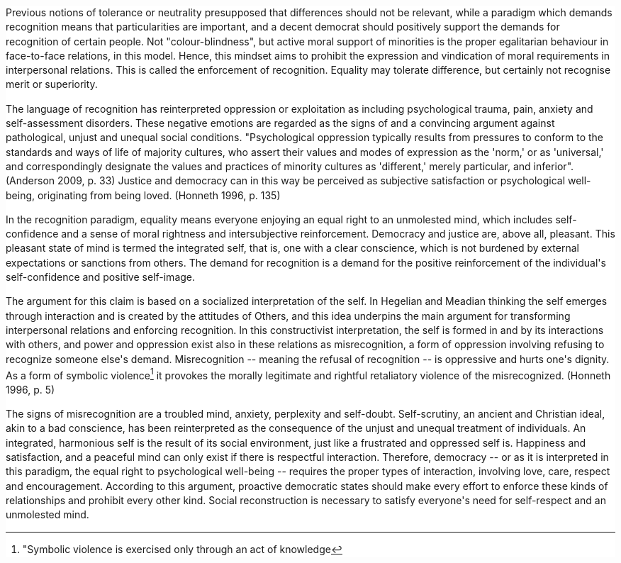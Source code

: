 Previous notions of tolerance or neutrality presupposed that differences
should not be relevant, while a paradigm which demands recognition means
that particularities are important, and a decent democrat should
positively support the demands for recognition of certain people. Not
"colour-blindness", but active moral support of minorities is the proper
egalitarian behaviour in face-to-face relations, in this model. Hence,
this mindset aims to prohibit the expression and vindication of moral
requirements in interpersonal relations. This is called the enforcement
of recognition. Equality may tolerate difference, but certainly not
recognise merit or superiority.

The language of recognition has reinterpreted oppression or exploitation
as including psychological trauma, pain, anxiety and self-assessment
disorders. These negative emotions are regarded as the signs of and a
convincing argument against pathological, unjust and unequal social
conditions. "Psychological oppression typically results from pressures
to conform to the standards and ways of life of majority cultures, who
assert their values and modes of expression as the 'norm,' or as
'universal,' and correspondingly designate the values and practices of
minority cultures as 'different,' merely particular, and inferior".
(Anderson 2009, p. 33) Justice and democracy can in this way be
perceived as subjective satisfaction or psychological well-being,
originating from being loved. (Honneth 1996, p. 135)

In the recognition paradigm, equality means everyone enjoying an equal
right to an unmolested mind, which includes self-confidence and a sense
of moral rightness and intersubjective reinforcement. Democracy and
justice are, above all, pleasant. This pleasant state of mind is termed
the integrated self, that is, one with a clear conscience, which is not
burdened by external expectations or sanctions from others. The demand
for recognition is a demand for the positive reinforcement of the
individual's self-confidence and positive self-image.

The argument for this claim is based on a socialized interpretation of
the self. In Hegelian and Meadian thinking the self emerges through
interaction and is created by the attitudes of Others, and this idea
underpins the main argument for transforming interpersonal relations and
enforcing recognition. In this constructivist interpretation, the self
is formed in and by its interactions with others, and power and
oppression exist also in these relations as misrecognition, a form of
oppression involving refusing to recognize someone else's demand.
Misrecognition -- meaning the refusal of recognition -- is oppressive
and hurts one's dignity. As a form of symbolic violence[^1] it provokes
the morally legitimate and rightful retaliatory violence of the
misrecognized. (Honneth 1996, p. 5)

The signs of misrecognition are a troubled mind, anxiety, perplexity and
self-doubt. Self-scrutiny, an ancient and Christian ideal, akin to a bad
conscience, has been reinterpreted as the consequence of the unjust and
unequal treatment of individuals. An integrated, harmonious self is the
result of its social environment, just like a frustrated and oppressed
self is. Happiness and satisfaction, and a peaceful mind can only exist
if there is respectful interaction. Therefore, democracy -- or as it is
interpreted in this paradigm, the equal right to psychological
well-being -- requires the proper types of interaction, involving love,
care, respect and encouragement. According to this argument, proactive
democratic states should make every effort to enforce these kinds of
relationships and prohibit every other kind. Social reconstruction is
necessary to satisfy everyone's need for self-respect and an unmolested
mind.


[^1]: "Symbolic violence is exercised only through an act of knowledge